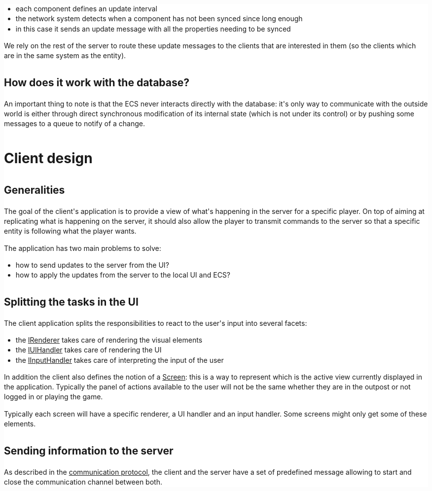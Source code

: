 - each component defines an update interval
- the network system detects when a component has not been synced since long enough
- in this case it sends an update message with all the properties needing to be synced

We rely on the rest of the server to route these update messages to the clients that are interested in them (so the clients which are in the same system as the entity).

## How does it work with the database?

An important thing to note is that the ECS never interacts directly with the database: it's only way to communicate with the outside world is either through direct synchronous modification of its internal state (which is not under its control) or by pushing some messages to a queue to notify of a change.

# Client design

## Generalities

The goal of the client's application is to provide a view of what's happening in the server for a specific player. On top of aiming at replicating what is happening on the server, it should also allow the player to transmit commands to the server so that a specific entity is following what the player wants.

The application has two main problems to solve:

- how to send updates to the server from the UI?
- how to apply the updates from the server to the local UI and ECS?

## Splitting the tasks in the UI

The client application splits the responsibilities to react to the user's input into several facets:

- the [IRenderer](src/client/lib/renderers/IRenderer.hh) takes care of rendering the visual elements
- the [IUIHandler](src/client/lib/ui/IUiHandler.hh) takes care of rendering the UI
- the [IInputHandler](src/client/lib/inputs/IInputHandler.hh) takes care of interpreting the input of the user

In addition the client also defines the notion of a [Screen](src/client/lib/game/Screen.hh): this is a way to represent which is the active view currently displayed in the application. Typically the panel of actions available to the user will not be the same whether they are in the outpost or not logged in or playing the game.

Typically each screen will have a specific renderer, a UI handler and an input handler. Some screens might only get some of these elements.

## Sending information to the server

As described in the [communication protocol](#communication-protocol), the client and the server have a set of predefined message allowing to start and close the communication channel between both.
